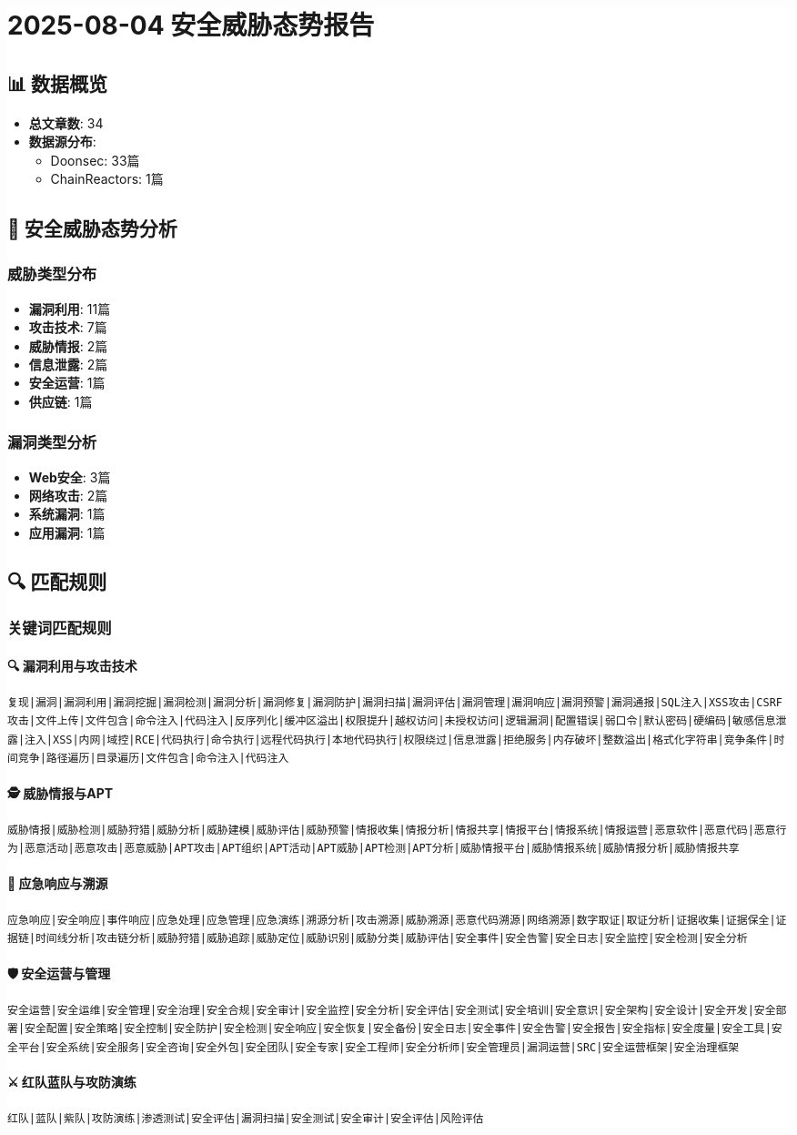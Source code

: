 # 2025-08-04 安全威胁态势报告

## 📊 数据概览

- **总文章数**: 34
- **数据源分布**:
  - Doonsec: 33篇
  - ChainReactors: 1篇

## 🚨 安全威胁态势分析

### 威胁类型分布
- **漏洞利用**: 11篇
- **攻击技术**: 7篇
- **威胁情报**: 2篇
- **信息泄露**: 2篇
- **安全运营**: 1篇
- **供应链**: 1篇

### 漏洞类型分析
- **Web安全**: 3篇
- **网络攻击**: 2篇
- **系统漏洞**: 1篇
- **应用漏洞**: 1篇

## 🔍 匹配规则

### 关键词匹配规则

#### 🔍 漏洞利用与攻击技术
`复现|漏洞|漏洞利用|漏洞挖掘|漏洞检测|漏洞分析|漏洞修复|漏洞防护|漏洞扫描|漏洞评估|漏洞管理|漏洞响应|漏洞预警|漏洞通报|SQL注入|XSS攻击|CSRF攻击|文件上传|文件包含|命令注入|代码注入|反序列化|缓冲区溢出|权限提升|越权访问|未授权访问|逻辑漏洞|配置错误|弱口令|默认密码|硬编码|敏感信息泄露|注入|XSS|内网|域控|RCE|代码执行|命令执行|远程代码执行|本地代码执行|权限绕过|信息泄露|拒绝服务|内存破坏|整数溢出|格式化字符串|竞争条件|时间竞争|路径遍历|目录遍历|文件包含|命令注入|代码注入`

#### 🕵️ 威胁情报与APT
`威胁情报|威胁检测|威胁狩猎|威胁分析|威胁建模|威胁评估|威胁预警|情报收集|情报分析|情报共享|情报平台|情报系统|情报运营|恶意软件|恶意代码|恶意行为|恶意活动|恶意攻击|恶意威胁|APT攻击|APT组织|APT活动|APT威胁|APT检测|APT分析|威胁情报平台|威胁情报系统|威胁情报分析|威胁情报共享`

#### 🚨 应急响应与溯源
`应急响应|安全响应|事件响应|应急处理|应急管理|应急演练|溯源分析|攻击溯源|威胁溯源|恶意代码溯源|网络溯源|数字取证|取证分析|证据收集|证据保全|证据链|时间线分析|攻击链分析|威胁狩猎|威胁追踪|威胁定位|威胁识别|威胁分类|威胁评估|安全事件|安全告警|安全日志|安全监控|安全检测|安全分析`

#### 🛡️ 安全运营与管理
`安全运营|安全运维|安全管理|安全治理|安全合规|安全审计|安全监控|安全分析|安全评估|安全测试|安全培训|安全意识|安全架构|安全设计|安全开发|安全部署|安全配置|安全策略|安全控制|安全防护|安全检测|安全响应|安全恢复|安全备份|安全日志|安全事件|安全告警|安全报告|安全指标|安全度量|安全工具|安全平台|安全系统|安全服务|安全咨询|安全外包|安全团队|安全专家|安全工程师|安全分析师|安全管理员|漏洞运营|SRC|安全运营框架|安全治理框架`

#### ⚔️ 红队蓝队与攻防演练
`红队|蓝队|紫队|攻防演练|渗透测试|安全评估|漏洞扫描|安全测试|安全审计|安全评估|风险评估`
